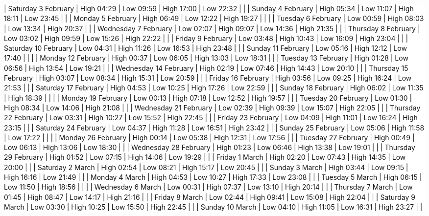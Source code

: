| Saturday 3 February | High 04:29 | Low 09:59 | High 17:00 | Low 22:32 |  |
| Sunday 4 February | High 05:34 | Low 11:07 | High 18:11 | Low 23:45 |  |
| Monday 5 February | High 06:49 | Low 12:22 | High 19:27 |  |  |
| Tuesday 6 February | Low 00:59 | High 08:03 | Low 13:34 | High 20:37 |  |
| Wednesday 7 February | Low 02:07 | High 09:07 | Low 14:36 | High 21:35 |  |
| Thursday 8 February | Low 03:02 | High 09:59 | Low 15:26 | High 22:22 |  |
| Friday 9 February | Low 03:48 | High 10:43 | Low 16:09 | High 23:04 |  |
| Saturday 10 February | Low 04:31 | High 11:26 | Low 16:53 | High 23:48 |  |
| Sunday 11 February | Low 05:16 | High 12:12 | Low 17:40 |  |  |
| Monday 12 February | High 00:37 | Low 06:05 | High 13:03 | Low 18:31 |  |
| Tuesday 13 February | High 01:28 | Low 06:56 | High 13:54 | Low 19:21 |  |
| Wednesday 14 February | High 02:19 | Low 07:46 | High 14:43 | Low 20:10 |  |
| Thursday 15 February | High 03:07 | Low 08:34 | High 15:31 | Low 20:59 |  |
| Friday 16 February | High 03:56 | Low 09:25 | High 16:24 | Low 21:53 |  |
| Saturday 17 February | High 04:53 | Low 10:25 | High 17:26 | Low 22:59 |  |
| Sunday 18 February | High 06:02 | Low 11:35 | High 18:39 |  |  |
| Monday 19 February | Low 00:13 | High 07:18 | Low 12:52 | High 19:57 |  |
| Tuesday 20 February | Low 01:30 | High 08:34 | Low 14:06 | High 21:08 |  |
| Wednesday 21 February | Low 02:39 | High 09:39 | Low 15:07 | High 22:05 |  |
| Thursday 22 February | Low 03:31 | High 10:27 | Low 15:52 | High 22:45 |  |
| Friday 23 February | Low 04:09 | High 11:01 | Low 16:24 | High 23:15 |  |
| Saturday 24 February | Low 04:37 | High 11:28 | Low 16:51 | High 23:42 |  |
| Sunday 25 February | Low 05:06 | High 11:58 | Low 17:22 |  |  |
| Monday 26 February | High 00:14 | Low 05:38 | High 12:31 | Low 17:56 |  |
| Tuesday 27 February | High 00:49 | Low 06:13 | High 13:06 | Low 18:30 |  |
| Wednesday 28 February | High 01:23 | Low 06:46 | High 13:38 | Low 19:01 |  |
| Thursday 29 February | High 01:52 | Low 07:15 | High 14:06 | Low 19:29 |  |
| Friday 1 March | High 02:20 | Low 07:43 | High 14:35 | Low 20:00 |  |
| Saturday 2 March | High 02:54 | Low 08:21 | High 15:17 | Low 20:45 |  |
| Sunday 3 March | High 03:44 | Low 09:15 | High 16:16 | Low 21:49 |  |
| Monday 4 March | High 04:53 | Low 10:27 | High 17:33 | Low 23:08 |  |
| Tuesday 5 March | High 06:15 | Low 11:50 | High 18:56 |  |  |
| Wednesday 6 March | Low 00:31 | High 07:37 | Low 13:10 | High 20:14 |  |
| Thursday 7 March | Low 01:45 | High 08:47 | Low 14:17 | High 21:16 |  |
| Friday 8 March | Low 02:44 | High 09:41 | Low 15:08 | High 22:04 |  |
| Saturday 9 March | Low 03:30 | High 10:25 | Low 15:50 | High 22:45 |  |
| Sunday 10 March | Low 04:10 | High 11:05 | Low 16:31 | High 23:27 |  |